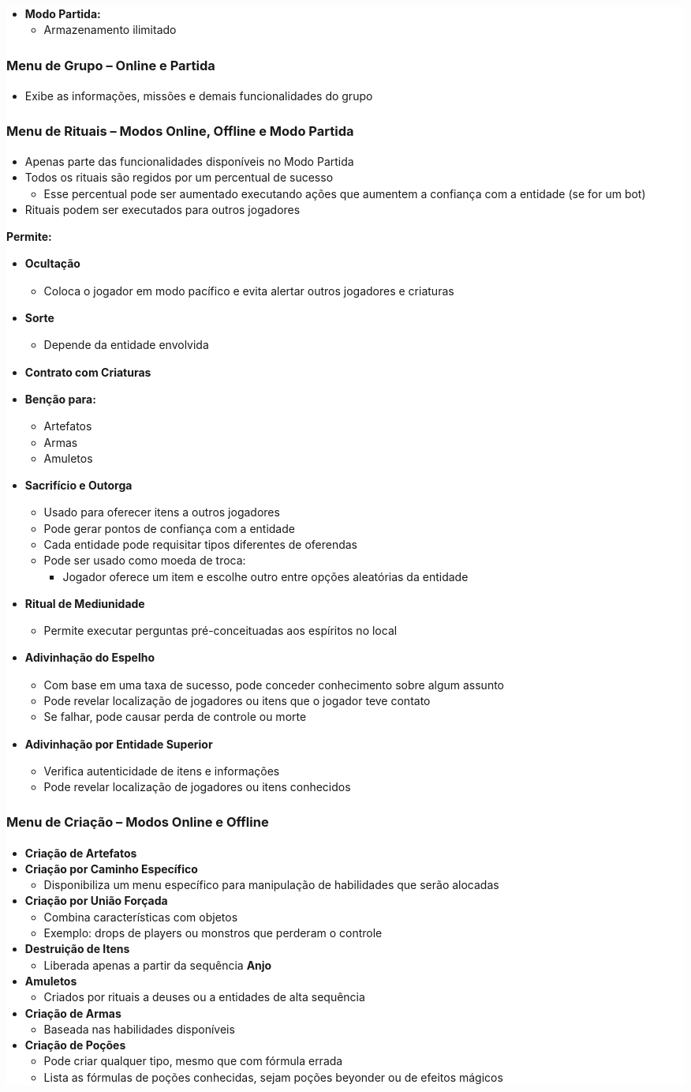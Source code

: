 - **Modo Partida:**
  - Armazenamento ilimitado

### Menu de Grupo – Online e Partida
- Exibe as informações, missões e demais funcionalidades do grupo

### Menu de Rituais – Modos Online, Offline e Modo Partida
- Apenas parte das funcionalidades disponíveis no Modo Partida
- Todos os rituais são regidos por um percentual de sucesso
  - Esse percentual pode ser aumentado executando ações que aumentem a confiança com a entidade (se for um bot)
- Rituais podem ser executados para outros jogadores

**Permite:**
- **Ocultação**
  - Coloca o jogador em modo pacífico e evita alertar outros jogadores e criaturas

- **Sorte**
  - Depende da entidade envolvida

- **Contrato com Criaturas**

- **Benção para:**
  - Artefatos
  - Armas
  - Amuletos

- **Sacrifício e Outorga**
  - Usado para oferecer itens a outros jogadores
  - Pode gerar pontos de confiança com a entidade
  - Cada entidade pode requisitar tipos diferentes de oferendas
  - Pode ser usado como moeda de troca:
    - Jogador oferece um item e escolhe outro entre opções aleatórias da entidade

- **Ritual de Mediunidade**
  - Permite executar perguntas pré-conceituadas aos espíritos no local

- **Adivinhação do Espelho**
  - Com base em uma taxa de sucesso, pode conceder conhecimento sobre algum assunto
  - Pode revelar localização de jogadores ou itens que o jogador teve contato
  - Se falhar, pode causar perda de controle ou morte

- **Adivinhação por Entidade Superior**
  - Verifica autenticidade de itens e informações
  - Pode revelar localização de jogadores ou itens conhecidos

### Menu de Criação – Modos Online e Offline

- **Criação de Artefatos**
- **Criação por Caminho Específico**
  - Disponibiliza um menu específico para manipulação de habilidades que serão alocadas
- **Criação por União Forçada**
  - Combina características com objetos
  - Exemplo: drops de players ou monstros que perderam o controle
- **Destruição de Itens**
  - Liberada apenas a partir da sequência **Anjo**
- **Amuletos**
  - Criados por rituais a deuses ou a entidades de alta sequência
- **Criação de Armas**
  - Baseada nas habilidades disponíveis
- **Criação de Poções**
  - Pode criar qualquer tipo, mesmo que com fórmula errada
  - Lista as fórmulas de poções conhecidas, sejam poções beyonder ou de efeitos mágicos
